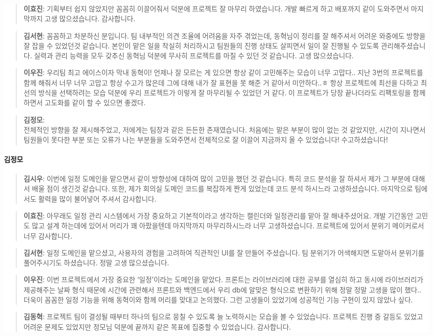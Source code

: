 > **이효진**: 
> 기획부터 쉽지 않았지만 꼼꼼히 이끌어줘서 덕분에 프로젝트 잘 마무리 하였습니다. 개발 빠르게 하고 배포까지 같이 도와주면서 마지막까지 고생 많으셨습니다. 감사합니다. 

> **김서현**: 
> 꼼꼼하고 차분하신 분입니다. 팀 내부적인 의견 조율에 어려움을 자주 겪었는데, 동혁님이 정리를 잘 해주셔서 어려운 와중에도 방향을 잘 잡을 수 있었던것 같습니다. 본인이 맡은 일을 착실히 처리하시고 팀원들의 진행 상태도 살피면서 일이 잘 진행될 수 있도록 관리해주셨습니다. 실력과 관리 능력을 모두 갖추신 동혁님 덕분에 무사히 프로젝트를 마칠 수 있던 것 같습니다. 고생 많으셨습니다.

> **이우진**: 
> 우리팀 최고 에이스이자 막내 동혁이! 언제나 잘 모르는 게 있으면 항상 같이 고민해주는 모습이 너무 고맙다.. 지난 3번의 프로젝트를 함께 해줘서 너무 너무 고맙고 항상 수고가 많은데 그에 대해 내가 잘 표현을 못 해준 거 같아서 미안하다..ㅎ 항상 프로젝트에 최선을 다하고 최선의 방식을 선택하려는 모습 덕분에 우리 프로젝트가 이렇게 잘 마무리될 수 있었던 거 같다. 이 프로젝트가 당장 끝나더라도 리팩토링을 함께하면서 고도화를 같이 할 수 있으면 좋겠다.

> **김정모**:  
> 전체적인 방향을 잘 제시해주었고, 저에게는 팀장과 같은 든든한 존재였습니다. 처음에는 맡은 부분이 많이 없는 것 같았지만, 시간이 지나면서 팀원들이 못다한 부분 또는 오류가 나는 부분들을 도와주면서 전체적으로 잘 이끌어 지금까지 올 수 있었습니다! 수고하셨습니다!

#### 김정모
> **김시우**: 
> 이번에 일정 도메인을 맡으면서 같이 방향성에 대하여 많이 고민을 했던 것 같습니다. 특히 코드 분석을 잘 하셔서 제가 그 부분에 대해서 배울 점이 생긴것 같습니다. 또한, 제가 회의실 도메인 코드를 복잡하게 짠게 있었는데 코드 분석 하시느라 고생하셨습니다. 마지막으로 팀에서도 활력을 많이 불어넣어 주셔서 감사합니다.

> **이효진**: 
> 아무래도 일정 관리 시스템에서 가장 중요하고 기본적이라고 생각하는 캘린더와 일정관리를 맡아 잘 해내주셨어요. 개발 기간동안 고민도 많고 설계 하는데에 있어서 머리가 꽤 아팠을텐데 마지막까지 마무리하시느라 너무 고생하셨습니다. 프로젝트에 있어서 분위기 메이커로서 너무 감사합니다.

> **김서현**: 
> 일정 도메인을 맡으셨고, 사용자의 경험을 고려하여 직관적인 UI를 잘 만들어 주셨습니다. 팀 분위기가 어색해지면 도맡아서 분위기를 풀어주시기도 하셨습니다. 정말 고생 많으셨습니다.

> **이우진**: 
> 이번 프로젝트에서 가장 중요한 ‘일정’이라는 도메인을 맡았다. 프론트는 라이브러리에 대한 공부를 열심히 하고 동시에 라이브러리가 제공해주는 날짜 형식 때문에 시간에 관련해서 프론트와 백엔드에서 우리 db에 알맞은 형식으로 변환하기 위해 정말 정말 고생을 많이 했다.. 더욱이 꼼꼼한 일정 기능을 위해 동혁이와 함께 머리를 맞대고 논의했다. 그런 고생들이 있었기에 성공적인 기능 구현이 있지 않았나 싶다.

> **김동혁**: 
> 프로젝트 팀이 결성될 때부터 하나의 팀으로 뭉칠 수 있도록 늘 노력하시는 모습을 볼 수 있었습니다. 프로젝트 진행 중 갈등도 있었고 어려운 문제도 있었지만 정모님 덕분에 끝까지 같은 목표에 집중할 수 있었습니다. 감사합니다.

